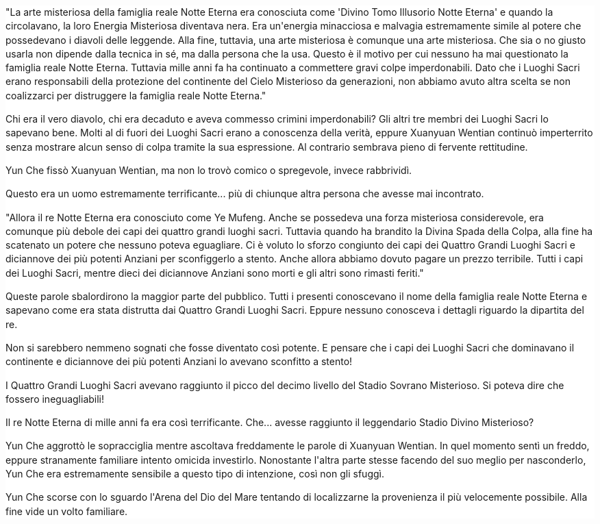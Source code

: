 
"La arte misteriosa della famiglia reale Notte Eterna era conosciuta come 'Divino Tomo Illusorio Notte Eterna' e quando la circolavano, la loro Energia Misteriosa diventava nera. Era un'energia minacciosa e malvagia estremamente simile al potere che possedevano i diavoli delle leggende. Alla fine, tuttavia, una arte misteriosa è comunque una arte misteriosa. Che sia o no giusto usarla non dipende dalla tecnica in sé, ma dalla persona che la usa. Questo è il motivo per cui nessuno ha mai questionato la famiglia reale Notte Eterna. Tuttavia mille anni fa ha continuato a commettere gravi colpe imperdonabili. Dato che i Luoghi Sacri erano responsabili della protezione del continente del Cielo Misterioso da generazioni, non abbiamo avuto altra scelta se non coalizzarci per distruggere la famiglia reale Notte Eterna."


Chi era il vero diavolo, chi era decaduto e aveva commesso crimini imperdonabili? Gli altri tre membri dei Luoghi Sacri lo sapevano bene. Molti al di fuori dei Luoghi Sacri erano a conoscenza della verità, eppure Xuanyuan Wentian continuò imperterrito senza mostrare alcun senso di colpa tramite la sua espressione. Al contrario sembrava pieno di fervente rettitudine.


Yun Che fissò Xuanyuan Wentian, ma non lo trovò comico o spregevole, invece rabbrividì.


Questo era un uomo estremamente terrificante... più di chiunque altra persona che avesse mai incontrato.


"Allora il re Notte Eterna era conosciuto come Ye Mufeng. Anche se possedeva una forza misteriosa considerevole, era comunque più debole dei capi dei quattro grandi luoghi sacri. Tuttavia quando ha brandito la Divina Spada della Colpa, alla fine ha scatenato un potere che nessuno poteva eguagliare. Ci è voluto lo sforzo congiunto dei capi dei Quattro Grandi Luoghi Sacri e diciannove dei più potenti Anziani per sconfiggerlo a stento. Anche allora abbiamo dovuto pagare un prezzo terribile. Tutti i capi dei Luoghi Sacri, mentre dieci dei diciannove Anziani sono morti e gli altri sono rimasti feriti."


Queste parole sbalordirono la maggior parte del pubblico. Tutti i presenti conoscevano il nome della famiglia reale Notte Eterna e sapevano come era stata distrutta dai Quattro Grandi Luoghi Sacri. Eppure nessuno conosceva i dettagli riguardo la dipartita del re.


Non si sarebbero nemmeno sognati che fosse diventato così potente. E pensare che i capi dei Luoghi Sacri che dominavano il continente e diciannove dei più potenti Anziani lo avevano sconfitto a stento!


I Quattro Grandi Luoghi Sacri avevano raggiunto il picco del decimo livello del Stadio Sovrano Misterioso. Si poteva dire che fossero ineguagliabili!


Il re Notte Eterna di mille anni fa era così terrificante. Che... avesse raggiunto il leggendario Stadio Divino Misterioso?


Yun Che aggrottò le sopracciglia mentre ascoltava freddamente le parole di Xuanyuan Wentian. In quel momento sentì un freddo, eppure stranamente familiare intento omicida investirlo. Nonostante l'altra parte stesse facendo del suo meglio per nasconderlo, Yun Che era estremamente sensibile a questo tipo di intenzione, così non gli sfuggì.


Yun Che scorse con lo sguardo l'Arena del Dio del Mare tentando di localizzarne la provenienza il più velocemente possibile. Alla fine vide un volto familiare.
